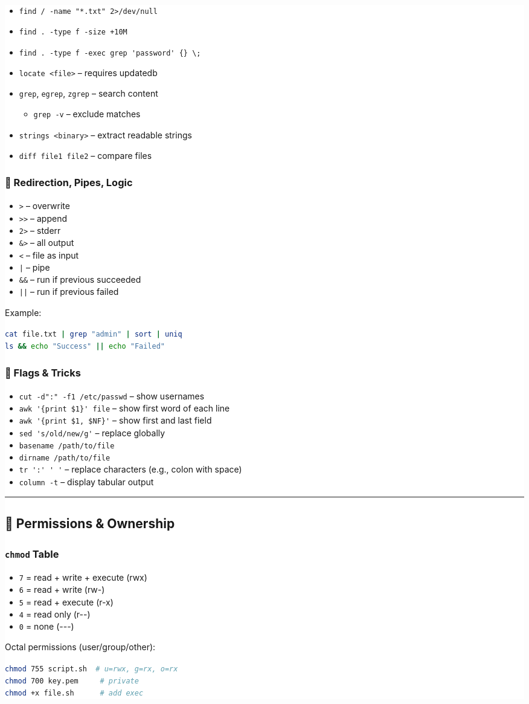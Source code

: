 * `find / -name "*.txt" 2>/dev/null`
* `find . -type f -size +10M`
* `find . -type f -exec grep 'password' {} \;`
* `locate <file>` – requires updatedb
* `grep`, `egrep`, `zgrep` – search content

  * `grep -v` – exclude matches
* `strings <binary>` – extract readable strings
* `diff file1 file2` – compare files

### 📄 Redirection, Pipes, Logic

* `>` – overwrite
* `>>` – append
* `2>` – stderr
* `&>` – all output
* `<` – file as input
* `|` – pipe
* `&&` – run if previous succeeded
* `||` – run if previous failed

Example:

```bash
cat file.txt | grep "admin" | sort | uniq
ls && echo "Success" || echo "Failed"
```

### 🔢 Flags & Tricks

* `cut -d":" -f1 /etc/passwd` – show usernames
* `awk '{print $1}' file` – show first word of each line
* `awk '{print $1, $NF}'` – show first and last field
* `sed 's/old/new/g'` – replace globally
* `basename /path/to/file`
* `dirname /path/to/file`
* `tr ':' ' '` – replace characters (e.g., colon with space)
* `column -t` – display tabular output

---

## 🔐 Permissions & Ownership

### `chmod` Table

* `7` = read + write + execute (rwx)
* `6` = read + write (rw-)
* `5` = read + execute (r-x)
* `4` = read only (r--)
* `0` = none (---)

Octal permissions (user/group/other):

```bash
chmod 755 script.sh  # u=rwx, g=rx, o=rx
chmod 700 key.pem     # private
chmod +x file.sh      # add exec
```

